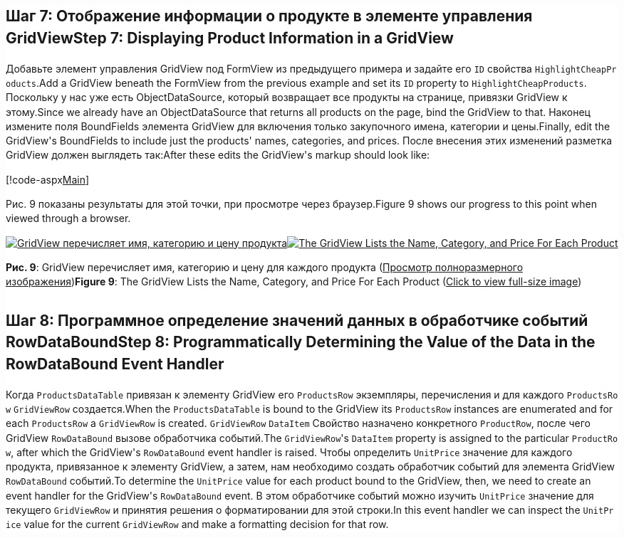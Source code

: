 ## <a name="step-7-displaying-product-information-in-a-gridview"></a><span data-ttu-id="f3693-245">Шаг 7: Отображение информации о продукте в элементе управления GridView</span><span class="sxs-lookup"><span data-stu-id="f3693-245">Step 7: Displaying Product Information in a GridView</span></span>

<span data-ttu-id="f3693-246">Добавьте элемент управления GridView под FormView из предыдущего примера и задайте его `ID` свойства `HighlightCheapProducts`.</span><span class="sxs-lookup"><span data-stu-id="f3693-246">Add a GridView beneath the FormView from the previous example and set its `ID` property to `HighlightCheapProducts`.</span></span> <span data-ttu-id="f3693-247">Поскольку у нас уже есть ObjectDataSource, который возвращает все продукты на странице, привязки GridView к этому.</span><span class="sxs-lookup"><span data-stu-id="f3693-247">Since we already have an ObjectDataSource that returns all products on the page, bind the GridView to that.</span></span> <span data-ttu-id="f3693-248">Наконец измените поля BoundFields элемента GridView для включения только закупочного имена, категории и цены.</span><span class="sxs-lookup"><span data-stu-id="f3693-248">Finally, edit the GridView's BoundFields to include just the products' names, categories, and prices.</span></span> <span data-ttu-id="f3693-249">После внесения этих изменений разметка GridView должен выглядеть так:</span><span class="sxs-lookup"><span data-stu-id="f3693-249">After these edits the GridView's markup should look like:</span></span>


[!code-aspx[Main](custom-formatting-based-upon-data-cs/samples/sample13.aspx)]

<span data-ttu-id="f3693-250">Рис. 9 показаны результаты для этой точки, при просмотре через браузер.</span><span class="sxs-lookup"><span data-stu-id="f3693-250">Figure 9 shows our progress to this point when viewed through a browser.</span></span>


<span data-ttu-id="f3693-251">[![GridView перечисляет имя, категорию и цену продукта](custom-formatting-based-upon-data-cs/_static/image22.png)](custom-formatting-based-upon-data-cs/_static/image21.png)</span><span class="sxs-lookup"><span data-stu-id="f3693-251">[![The GridView Lists the Name, Category, and Price For Each Product](custom-formatting-based-upon-data-cs/_static/image22.png)](custom-formatting-based-upon-data-cs/_static/image21.png)</span></span>

<span data-ttu-id="f3693-252">**Рис. 9**: GridView перечисляет имя, категорию и цену для каждого продукта ([Просмотр полноразмерного изображения](custom-formatting-based-upon-data-cs/_static/image23.png))</span><span class="sxs-lookup"><span data-stu-id="f3693-252">**Figure 9**: The GridView Lists the Name, Category, and Price For Each Product ([Click to view full-size image](custom-formatting-based-upon-data-cs/_static/image23.png))</span></span>


## <a name="step-8-programmatically-determining-the-value-of-the-data-in-the-rowdatabound-event-handler"></a><span data-ttu-id="f3693-253">Шаг 8: Программное определение значений данных в обработчике событий RowDataBound</span><span class="sxs-lookup"><span data-stu-id="f3693-253">Step 8: Programmatically Determining the Value of the Data in the RowDataBound Event Handler</span></span>

<span data-ttu-id="f3693-254">Когда `ProductsDataTable` привязан к элементу GridView его `ProductsRow` экземпляры, перечисления и для каждого `ProductsRow` `GridViewRow` создается.</span><span class="sxs-lookup"><span data-stu-id="f3693-254">When the `ProductsDataTable` is bound to the GridView its `ProductsRow` instances are enumerated and for each `ProductsRow` a `GridViewRow` is created.</span></span> <span data-ttu-id="f3693-255">`GridViewRow` `DataItem` Свойство назначено конкретного `ProductRow`, после чего GridView `RowDataBound` вызове обработчика событий.</span><span class="sxs-lookup"><span data-stu-id="f3693-255">The `GridViewRow`'s `DataItem` property is assigned to the particular `ProductRow`, after which the GridView's `RowDataBound` event handler is raised.</span></span> <span data-ttu-id="f3693-256">Чтобы определить `UnitPrice` значение для каждого продукта, привязанное к элементу GridView, а затем, нам необходимо создать обработчик событий для элемента GridView `RowDataBound` событий.</span><span class="sxs-lookup"><span data-stu-id="f3693-256">To determine the `UnitPrice` value for each product bound to the GridView, then, we need to create an event handler for the GridView's `RowDataBound` event.</span></span> <span data-ttu-id="f3693-257">В этом обработчике событий можно изучить `UnitPrice` значение для текущего `GridViewRow` и принятия решения о форматировании для этой строки.</span><span class="sxs-lookup"><span data-stu-id="f3693-257">In this event handler we can inspect the `UnitPrice` value for the current `GridViewRow` and make a formatting decision for that row.</span></span>